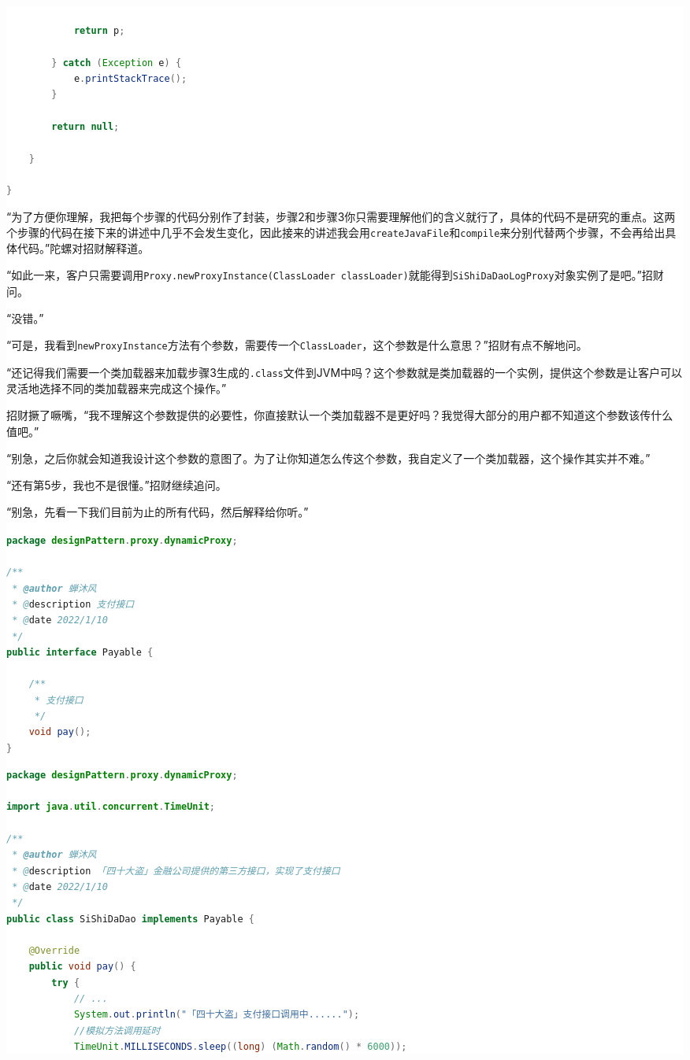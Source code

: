 ```java
            
            return p;

        } catch (Exception e) {
            e.printStackTrace();
        }
        
        return null;

    }

}
```

“为了方便你理解，我把每个步骤的代码分别作了封装，步骤2和步骤3你只需要理解他们的含义就行了，具体的代码不是研究的重点。这两个步骤的代码在接下来的讲述中几乎不会发生变化，因此接来的讲述我会用`createJavaFile`和`compile`来分别代替两个步骤，不会再给出具体代码。”陀螺对招财解释道。

“如此一来，客户只需要调用`Proxy.newProxyInstance(ClassLoader classLoader)`就能得到`SiShiDaDaoLogProxy`对象实例了是吧。”招财问。

“没错。”

“可是，我看到`newProxyInstance`方法有个参数，需要传一个`ClassLoader`，这个参数是什么意思？”招财有点不解地问。

“还记得我们需要一个类加载器来加载步骤3生成的`.class`文件到JVM中吗？这个参数就是类加载器的一个实例，提供这个参数是让客户可以灵活地选择不同的类加载器来完成这个操作。”

招财撅了噘嘴，“我不理解这个参数提供的必要性，你直接默认一个类加载器不是更好吗？我觉得大部分的用户都不知道这个参数该传什么值吧。”

“别急，之后你就会知道我设计这个参数的意图了。为了让你知道怎么传这个参数，我自定义了一个类加载器，这个操作其实并不难。”

“还有第5步，我也不是很懂。”招财继续追问。

“别急，先看一下我们目前为止的所有代码，然后解释给你听。”

```java
package designPattern.proxy.dynamicProxy;

/**
 * @author 蝉沐风
 * @description 支付接口
 * @date 2022/1/10
 */
public interface Payable {

    /**
     * 支付接口
     */
    void pay();
}
```
```java
package designPattern.proxy.dynamicProxy;

import java.util.concurrent.TimeUnit;

/**
 * @author 蝉沐风
 * @description 「四十大盗」金融公司提供的第三方接口，实现了支付接口
 * @date 2022/1/10
 */
public class SiShiDaDao implements Payable {

    @Override
    public void pay() {
        try {
            // ...
            System.out.println("「四十大盗」支付接口调用中......");
            //模拟方法调用延时
            TimeUnit.MILLISECONDS.sleep((long) (Math.random() * 6000));
```
